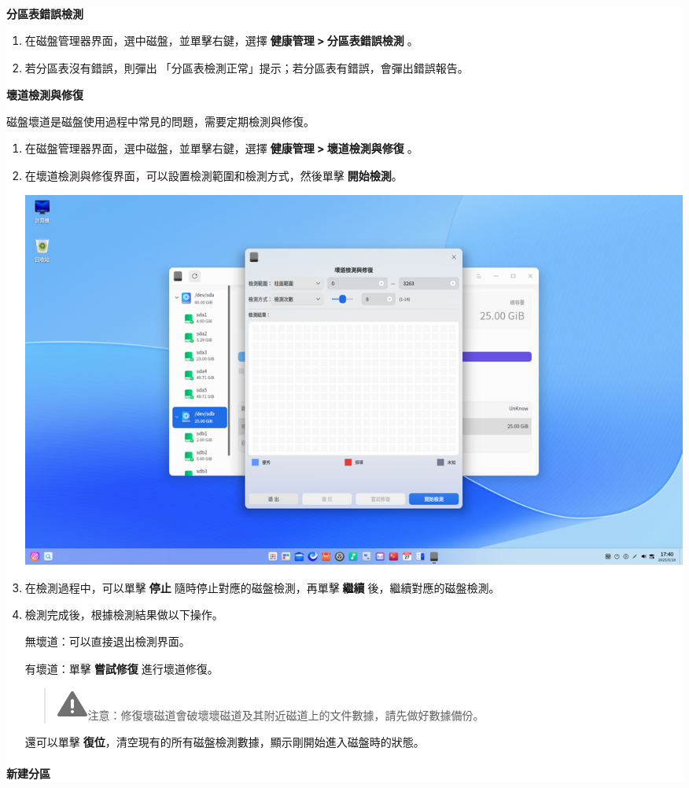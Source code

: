 **分區表錯誤檢測**

1. 在磁盤管理器界面，選中磁盤，並單擊右鍵，選擇 **健康管理 > 分區表錯誤檢測** 。

2. 若分區表沒有錯誤，則彈出 「分區表檢測正常」提示；若分區表有錯誤，會彈出錯誤報告。

**壞道檢測與修復**

磁盤壞道是磁盤使用過程中常見的問題，需要定期檢測與修復。

1. 在磁盤管理器界面，選中磁盤，並單擊右鍵，選擇 **健康管理 > 壞道檢測與修復** 。

2. 在壞道檢測與修復界面，可以設置檢測範圍和檢測方式，然後單擊 **開始檢測**。

   ![0|start_test](fig/start_test.png)

3. 在檢測過程中，可以單擊 **停止** 隨時停止對應的磁盤檢測，再單擊 **繼續** 後，繼續對應的磁盤檢測。

4. 檢測完成後，根據檢測結果做以下操作。

   無壞道：可以直接退出檢測界面。

   有壞道：單擊 **嘗試修復** 進行壞道修復。

   >  ![attention](../common/attention.svg)注意：修復壞磁道會破壞壞磁道及其附近磁道上的文件數據，請先做好數據備份。

   還可以單擊 **復位**，清空現有的所有磁盤檢測數據，顯示剛開始進入磁盤時的狀態。

#### 新建分區
